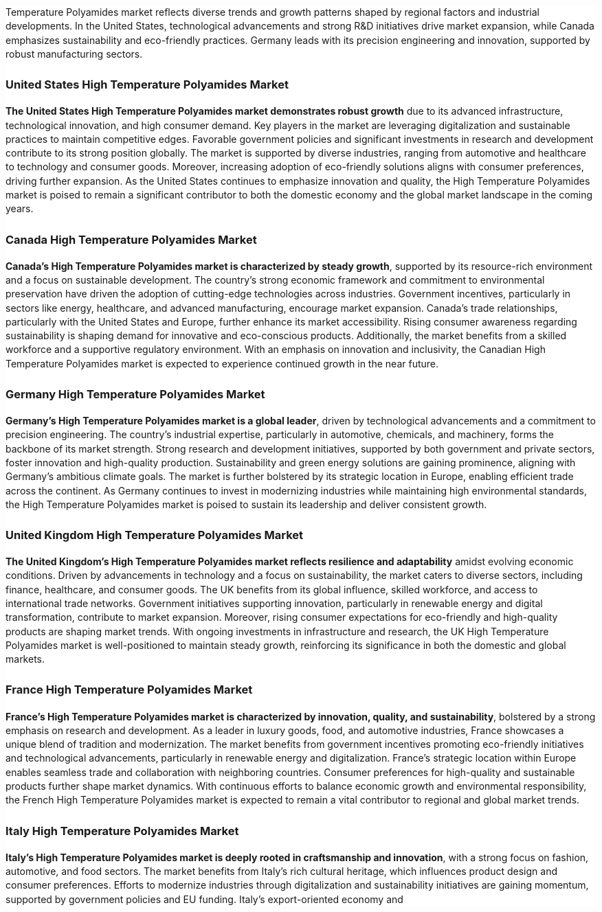 Temperature Polyamides market reflects diverse trends and growth patterns shaped by regional factors and industrial developments. In the United States, technological advancements and strong R&amp;D initiatives drive market expansion, while Canada emphasizes sustainability and eco-friendly practices. Germany leads with its precision engineering and innovation, supported by robust manufacturing sectors.</span></em></p></blockquote><h3><strong>United States High Temperature Polyamides Market</strong></h3><p><strong>The United States High Temperature Polyamides market demonstrates robust growth</strong> due to its advanced infrastructure, technological innovation, and high consumer demand. Key players in the market are leveraging digitalization and sustainable practices to maintain competitive edges. Favorable government policies and significant investments in research and development contribute to its strong position globally. The market is supported by diverse industries, ranging from automotive and healthcare to technology and consumer goods. Moreover, increasing adoption of eco-friendly solutions aligns with consumer preferences, driving further expansion. As the United States continues to emphasize innovation and quality, the High Temperature Polyamides market is poised to remain a significant contributor to both the domestic economy and the global market landscape in the coming years.</p><h3><strong>Canada High Temperature Polyamides Market</strong></h3><p><strong>Canada&rsquo;s High Temperature Polyamides market is characterized by steady growth</strong>, supported by its resource-rich environment and a focus on sustainable development. The country&rsquo;s strong economic framework and commitment to environmental preservation have driven the adoption of cutting-edge technologies across industries. Government incentives, particularly in sectors like energy, healthcare, and advanced manufacturing, encourage market expansion. Canada&rsquo;s trade relationships, particularly with the United States and Europe, further enhance its market accessibility. Rising consumer awareness regarding sustainability is shaping demand for innovative and eco-conscious products. Additionally, the market benefits from a skilled workforce and a supportive regulatory environment. With an emphasis on innovation and inclusivity, the Canadian High Temperature Polyamides market is expected to experience continued growth in the near future.</p><h3><strong>Germany High Temperature Polyamides Market</strong></h3><p><strong>Germany&rsquo;s High Temperature Polyamides market is a global leader</strong>, driven by technological advancements and a commitment to precision engineering. The country&rsquo;s industrial expertise, particularly in automotive, chemicals, and machinery, forms the backbone of its market strength. Strong research and development initiatives, supported by both government and private sectors, foster innovation and high-quality production. Sustainability and green energy solutions are gaining prominence, aligning with Germany&rsquo;s ambitious climate goals. The market is further bolstered by its strategic location in Europe, enabling efficient trade across the continent. As Germany continues to invest in modernizing industries while maintaining high environmental standards, the High Temperature Polyamides market is poised to sustain its leadership and deliver consistent growth.</p><h3><strong>United Kingdom High Temperature Polyamides Market</strong></h3><p><strong>The United Kingdom&rsquo;s High Temperature Polyamides market reflects resilience and adaptability</strong> amidst evolving economic conditions. Driven by advancements in technology and a focus on sustainability, the market caters to diverse sectors, including finance, healthcare, and consumer goods. The UK benefits from its global influence, skilled workforce, and access to international trade networks. Government initiatives supporting innovation, particularly in renewable energy and digital transformation, contribute to market expansion. Moreover, rising consumer expectations for eco-friendly and high-quality products are shaping market trends. With ongoing investments in infrastructure and research, the UK High Temperature Polyamides market is well-positioned to maintain steady growth, reinforcing its significance in both the domestic and global markets.</p><h3><strong>France High Temperature Polyamides Market</strong></h3><p><strong>France&rsquo;s High Temperature Polyamides market is characterized by innovation, quality, and sustainability</strong>, bolstered by a strong emphasis on research and development. As a leader in luxury goods, food, and automotive industries, France showcases a unique blend of tradition and modernization. The market benefits from government incentives promoting eco-friendly initiatives and technological advancements, particularly in renewable energy and digitalization. France&rsquo;s strategic location within Europe enables seamless trade and collaboration with neighboring countries. Consumer preferences for high-quality and sustainable products further shape market dynamics. With continuous efforts to balance economic growth and environmental responsibility, the French High Temperature Polyamides market is expected to remain a vital contributor to regional and global market trends.</p><h3><strong>Italy High Temperature Polyamides Market</strong></h3><p><strong>Italy&rsquo;s High Temperature Polyamides market is deeply rooted in craftsmanship and innovation</strong>, with a strong focus on fashion, automotive, and food sectors. The market benefits from Italy&rsquo;s rich cultural heritage, which influences product design and consumer preferences. Efforts to modernize industries through digitalization and sustainability initiatives are gaining momentum, supported by government policies and EU funding. Italy&rsquo;s export-oriented economy and